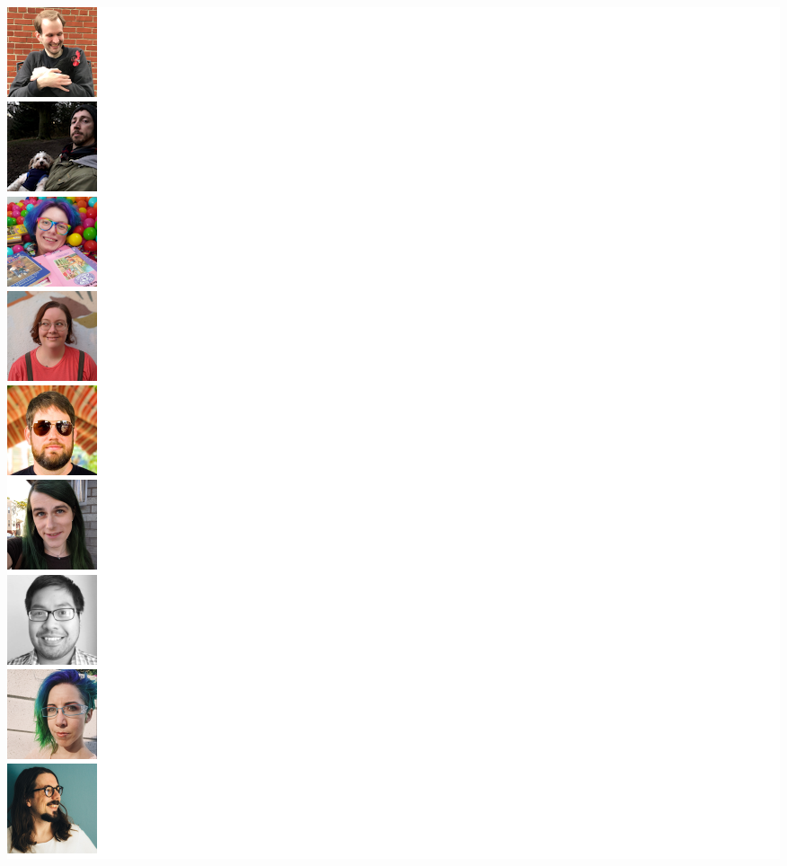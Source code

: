   <div><a href="./speakers.html#phil-salvador"><img height="100" width="100" src="images/speakers/thumbnail/phil-salvador.png" alt="Phil Salvador" /></a></div>
  <div><a href="./speakers.html#pokey-rule"><img height="100" width="100" src="images/speakers/thumbnail/pokey-rule.png" alt="Pokey Rule" /></a></div>
  <div><a href="./speakers.html#quinn-dombrowski"><img height="100" width="100" src="images/speakers/thumbnail/quinn-dombrowski.png" alt="Quinn Dombrowski" /></a></div>
  <div><a href="./speakers.html#rebecca-ravenoak"><img height="100" width="100" src="images/speakers/thumbnail/rebecca-ravenoak.png" alt="Rebecca Ravenoak" /></a></div>
  <div><a href="./speakers.html#richard-schneeman"><img height="100" width="100" src="images/speakers/thumbnail/richard-schneeman.png" alt="Richard Schneeman" /></a></div>
  <div><a href="./speakers.html#robyn-speer"><img height="100" width="100" src="images/speakers/thumbnail/robyn-speer.png" alt="Robyn Speer" /></a></div>
  <div><a href="./speakers.html#rocky-kev"><img height="100" width="100" src="images/speakers/thumbnail/rocky-kev.png" alt="Rocky Kev" /></a></div>
  <div><a href="./speakers.html#sara-farquharson"><img height="100" width="100" src="images/speakers/thumbnail/sara-farquharson.png" alt="Sara Farquharson" /></a></div>
  <div><a href="./speakers.html#sven-dahlstrand"><img height="100" width="100" src="images/speakers/thumbnail/sven-dahlstrand.png" alt="Sven Dahlstrand" /></a></div>